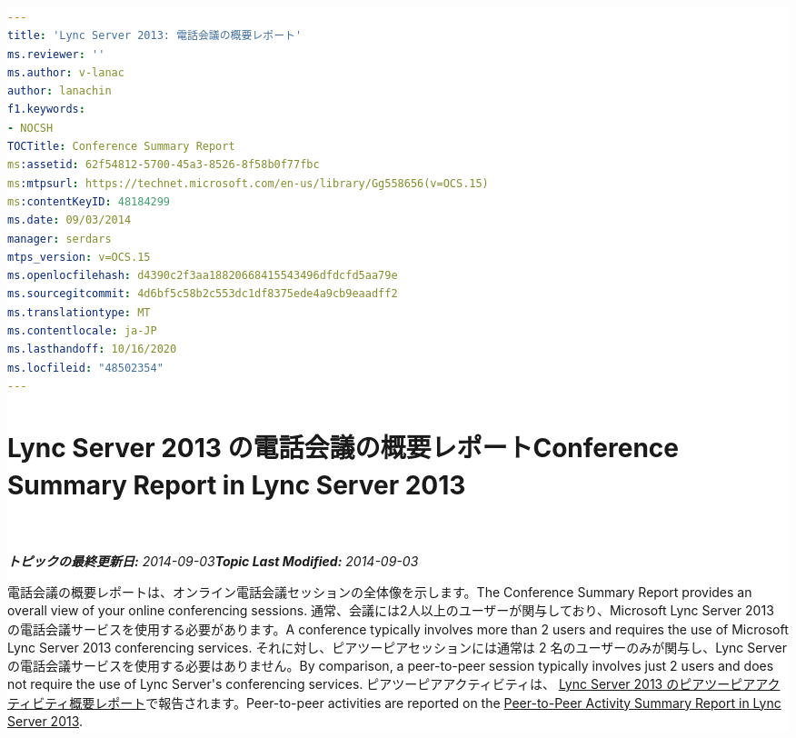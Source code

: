```yaml
---
title: 'Lync Server 2013: 電話会議の概要レポート'
ms.reviewer: ''
ms.author: v-lanac
author: lanachin
f1.keywords:
- NOCSH
TOCTitle: Conference Summary Report
ms:assetid: 62f54812-5700-45a3-8526-8f58b0f77fbc
ms:mtpsurl: https://technet.microsoft.com/en-us/library/Gg558656(v=OCS.15)
ms:contentKeyID: 48184299
ms.date: 09/03/2014
manager: serdars
mtps_version: v=OCS.15
ms.openlocfilehash: d4390c2f3aa18820668415543496dfdcfd5aa79e
ms.sourcegitcommit: 4d6bf5c58b2c553dc1df8375ede4a9cb9eaadff2
ms.translationtype: MT
ms.contentlocale: ja-JP
ms.lasthandoff: 10/16/2020
ms.locfileid: "48502354"
---
```

# <a name="conference-summary-report-in-lync-server-2013"></a><span data-ttu-id="caa06-102">Lync Server 2013 の電話会議の概要レポート</span><span class="sxs-lookup"><span data-stu-id="caa06-102">Conference Summary Report in Lync Server 2013</span></span>

<div data-xmlns="http://www.w3.org/1999/xhtml">

<div class="topic" data-xmlns="http://www.w3.org/1999/xhtml" data-msxsl="urn:schemas-microsoft-com:xslt" data-cs="https://msdn.microsoft.com/">

<div data-asp="https://msdn2.microsoft.com/asp">



</div>

<div id="mainSection">

<div id="mainBody">

<span> </span>

<span data-ttu-id="caa06-103">_**トピックの最終更新日:** 2014-09-03_</span><span class="sxs-lookup"><span data-stu-id="caa06-103">_**Topic Last Modified:** 2014-09-03_</span></span>

<span data-ttu-id="caa06-104">電話会議の概要レポートは、オンライン電話会議セッションの全体像を示します。</span><span class="sxs-lookup"><span data-stu-id="caa06-104">The Conference Summary Report provides an overall view of your online conferencing sessions.</span></span> <span data-ttu-id="caa06-105">通常、会議には2人以上のユーザーが関与しており、Microsoft Lync Server 2013 の電話会議サービスを使用する必要があります。</span><span class="sxs-lookup"><span data-stu-id="caa06-105">A conference typically involves more than 2 users and requires the use of Microsoft Lync Server 2013 conferencing services.</span></span> <span data-ttu-id="caa06-106">それに対し、ピアツーピアセッションには通常は 2 名のユーザーのみが関与し、Lync Server の電話会議サービスを使用する必要はありません。</span><span class="sxs-lookup"><span data-stu-id="caa06-106">By comparison, a peer-to-peer session typically involves just 2 users and does not require the use of Lync Server's conferencing services.</span></span> <span data-ttu-id="caa06-107">ピアツーピアアクティビティは、 [Lync Server 2013 のピアツーピアアクティビティ概要レポート](lync-server-2013-peer-to-peer-activity-summary-report.md)で報告されます。</span><span class="sxs-lookup"><span data-stu-id="caa06-107">Peer-to-peer activities are reported on the [Peer-to-Peer Activity Summary Report in Lync Server 2013](lync-server-2013-peer-to-peer-activity-summary-report.md).</span></span>
